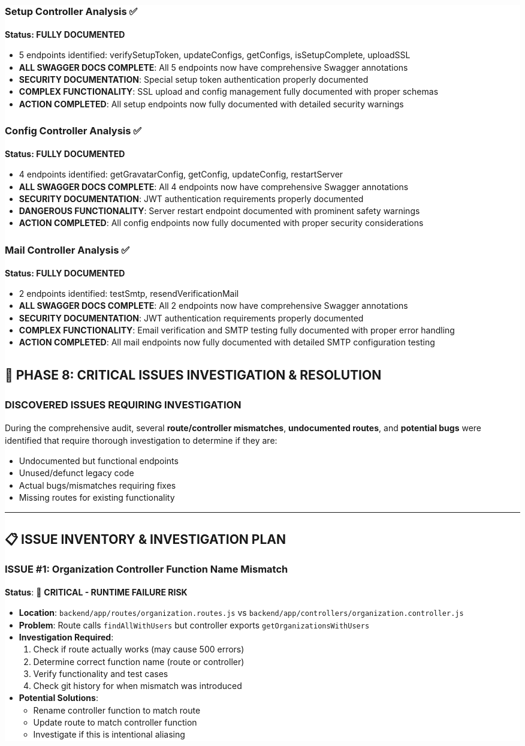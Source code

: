 ### Setup Controller Analysis ✅
**Status: FULLY DOCUMENTED**
- 5 endpoints identified: verifySetupToken, updateConfigs, getConfigs, isSetupComplete, uploadSSL
- **ALL SWAGGER DOCS COMPLETE**: All 5 endpoints now have comprehensive Swagger annotations
- **SECURITY DOCUMENTATION**: Special setup token authentication properly documented
- **COMPLEX FUNCTIONALITY**: SSL upload and config management fully documented with proper schemas
- **ACTION COMPLETED**: All setup endpoints now fully documented with detailed security warnings

### Config Controller Analysis ✅
**Status: FULLY DOCUMENTED**
- 4 endpoints identified: getGravatarConfig, getConfig, updateConfig, restartServer
- **ALL SWAGGER DOCS COMPLETE**: All 4 endpoints now have comprehensive Swagger annotations
- **SECURITY DOCUMENTATION**: JWT authentication requirements properly documented
- **DANGEROUS FUNCTIONALITY**: Server restart endpoint documented with prominent safety warnings
- **ACTION COMPLETED**: All config endpoints now fully documented with proper security considerations

### Mail Controller Analysis ✅
**Status: FULLY DOCUMENTED**
- 2 endpoints identified: testSmtp, resendVerificationMail
- **ALL SWAGGER DOCS COMPLETE**: All 2 endpoints now have comprehensive Swagger annotations
- **SECURITY DOCUMENTATION**: JWT authentication requirements properly documented
- **COMPLEX FUNCTIONALITY**: Email verification and SMTP testing fully documented with proper error handling
- **ACTION COMPLETED**: All mail endpoints now fully documented with detailed SMTP configuration testing

## 🚨 PHASE 8: CRITICAL ISSUES INVESTIGATION & RESOLUTION

### **DISCOVERED ISSUES REQUIRING INVESTIGATION**

During the comprehensive audit, several **route/controller mismatches**, **undocumented routes**, and **potential bugs** were identified that require thorough investigation to determine if they are:
- Undocumented but functional endpoints
- Unused/defunct legacy code
- Actual bugs/mismatches requiring fixes
- Missing routes for existing functionality

---

## 📋 ISSUE INVENTORY & INVESTIGATION PLAN

### **ISSUE #1: Organization Controller Function Name Mismatch**
**Status**: 🔴 **CRITICAL - RUNTIME FAILURE RISK**
- **Location**: `backend/app/routes/organization.routes.js` vs `backend/app/controllers/organization.controller.js`
- **Problem**: Route calls `findAllWithUsers` but controller exports `getOrganizationsWithUsers`
- **Investigation Required**:
  1. Check if route actually works (may cause 500 errors)
  2. Determine correct function name (route or controller)
  3. Verify functionality and test cases
  4. Check git history for when mismatch was introduced
- **Potential Solutions**:
  - Rename controller function to match route
  - Update route to match controller function
  - Investigate if this is intentional aliasing
